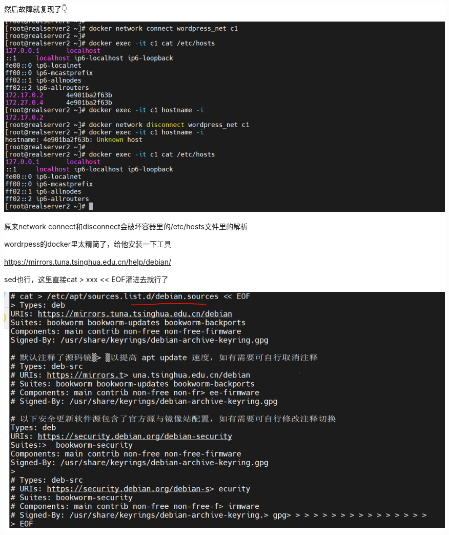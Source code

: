 然后故障就复现了👇

![image-20240612152116697](2-Docker的自定义网络和网络间通信.assets/image-20240612152116697.png)

原来network connect和disconnect会破坏容器里的/etc/hosts文件里的解析



wordrpess的docker里太精简了，给他安装一下工具

https://mirrors.tuna.tsinghua.edu.cn/help/debian/

sed也行，这里直接cat > xxx << EOF灌进去就行了

![image-20240612153158594](2-Docker的自定义网络和网络间通信.assets/image-20240612153158594.png)
